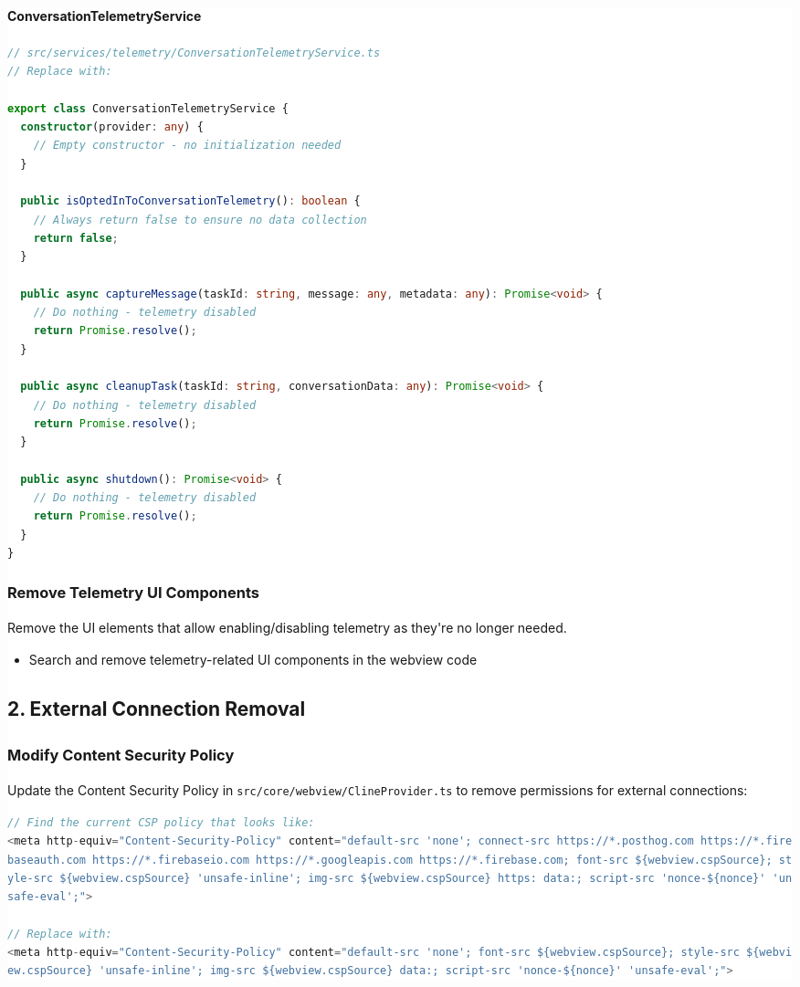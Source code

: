 #### ConversationTelemetryService

```typescript
// src/services/telemetry/ConversationTelemetryService.ts
// Replace with:

export class ConversationTelemetryService {
  constructor(provider: any) {
    // Empty constructor - no initialization needed
  }

  public isOptedInToConversationTelemetry(): boolean {
    // Always return false to ensure no data collection
    return false;
  }

  public async captureMessage(taskId: string, message: any, metadata: any): Promise<void> {
    // Do nothing - telemetry disabled
    return Promise.resolve();
  }

  public async cleanupTask(taskId: string, conversationData: any): Promise<void> {
    // Do nothing - telemetry disabled
    return Promise.resolve();
  }

  public async shutdown(): Promise<void> {
    // Do nothing - telemetry disabled
    return Promise.resolve();
  }
}
```

### Remove Telemetry UI Components

Remove the UI elements that allow enabling/disabling telemetry as they're no longer needed.

- Search and remove telemetry-related UI components in the webview code

## 2. External Connection Removal

### Modify Content Security Policy

Update the Content Security Policy in `src/core/webview/ClineProvider.ts` to remove permissions for external connections:

```typescript
// Find the current CSP policy that looks like:
<meta http-equiv="Content-Security-Policy" content="default-src 'none'; connect-src https://*.posthog.com https://*.firebaseauth.com https://*.firebaseio.com https://*.googleapis.com https://*.firebase.com; font-src ${webview.cspSource}; style-src ${webview.cspSource} 'unsafe-inline'; img-src ${webview.cspSource} https: data:; script-src 'nonce-${nonce}' 'unsafe-eval';">

// Replace with:
<meta http-equiv="Content-Security-Policy" content="default-src 'none'; font-src ${webview.cspSource}; style-src ${webview.cspSource} 'unsafe-inline'; img-src ${webview.cspSource} data:; script-src 'nonce-${nonce}' 'unsafe-eval';">
```

